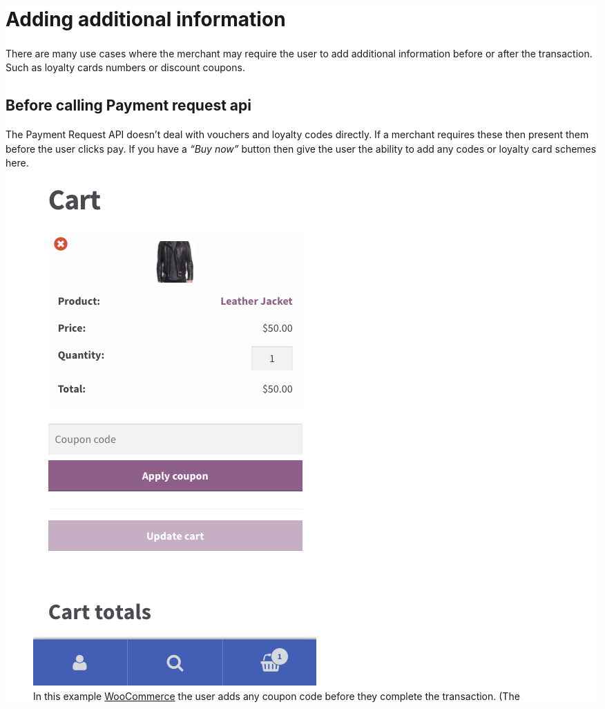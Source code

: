 <div class="clearfix"></div>


# Adding additional information 
There are many use cases where the merchant may require 
the user to add additional information before or after 
the transaction. Such as loyalty cards numbers or 
discount coupons. 

## Before calling Payment request api
The Payment Request API doesn’t deal with vouchers and 
loyalty codes directly. If a merchant requires these then 
present them before the user clicks pay. If you have a 
<em>“Buy now”</em> button then give the user the ability 
to add 
any codes or loyalty card schemes here. 

<div>
  <figure>
    <img src="images/wooCommerce.png" 
    alt="This is an example of WooCommerce">
    <figcaption>
    	In this example <a href="https://woocommerce.paymentrequest.show/">
    	WooCommerce</a> the user adds any coupon code before they 
    	complete the transaction. (The <a 
    	href="https://woocommerce.paymentrequest.show/">